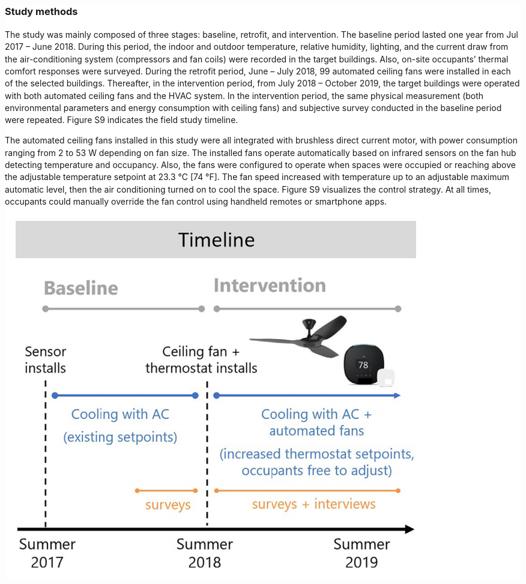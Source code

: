 ### Study methods <a href="#_heading-h.4cmhg48" id="_heading-h.4cmhg48"></a>

The study was mainly composed of three stages: baseline, retrofit, and intervention. The baseline period lasted one year from Jul 2017 – June 2018. During this period, the indoor and outdoor temperature, relative humidity, lighting, and the current draw from the air-conditioning system (compressors and fan coils) were recorded in the target buildings. Also, on-site occupants’ thermal comfort responses were surveyed. During the retrofit period, June – July 2018, 99 automated ceiling fans were installed in each of the selected buildings. Thereafter, in the intervention period, from July 2018 – October 2019, the target buildings were operated with both automated ceiling fans and the HVAC system. In the intervention period, the same physical measurement (both environmental parameters and energy consumption with ceiling fans) and subjective survey conducted in the baseline period were repeated. Figure S9 indicates the field study timeline.

The automated ceiling fans installed in this study were all integrated with brushless direct current motor, with power consumption ranging from 2 to 53 W depending on fan size. The installed fans operate automatically based on infrared sensors on the fan hub detecting temperature and occupancy. Also, the fans were configured to operate when spaces were occupied or reaching above the adjustable temperature setpoint at 23.3 °C \[74 °F]. The fan speed increased with temperature up to an adjustable maximum automatic level, then the air conditioning turned on to cool the space. Figure S9 visualizes the control strategy. At all times, occupants could manually override the fan control using handheld remotes or smartphone apps.

![Figure S9. Field study timeline indicating baseline (pre-retrofit) and intervention (post-retrofit) periods.](<../.gitbook/assets/10 (4).png>)
